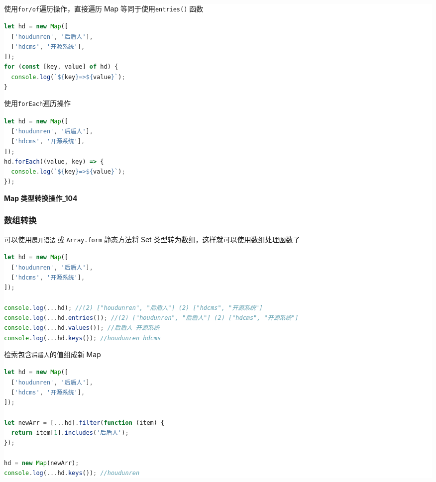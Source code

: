 使用`for/of`遍历操作，直接遍历 Map 等同于使用`entries()` 函数

```js
let hd = new Map([
  ['houdunren', '后盾人'],
  ['hdcms', '开源系统'],
]);
for (const [key, value] of hd) {
  console.log(`${key}=>${value}`);
}
```

使用`forEach`遍历操作

```js
let hd = new Map([
  ['houdunren', '后盾人'],
  ['hdcms', '开源系统'],
]);
hd.forEach((value, key) => {
  console.log(`${key}=>${value}`);
});
```

**Map 类型转换操作\_104**

### 数组转换

可以使用`展开语法` 或 `Array.form` 静态方法将 Set 类型转为数组，这样就可以使用数组处理函数了

```js
let hd = new Map([
  ['houdunren', '后盾人'],
  ['hdcms', '开源系统'],
]);

console.log(...hd); //(2) ["houdunren", "后盾人"] (2) ["hdcms", "开源系统"]
console.log(...hd.entries()); //(2) ["houdunren", "后盾人"] (2) ["hdcms", "开源系统"]
console.log(...hd.values()); //后盾人 开源系统
console.log(...hd.keys()); //houdunren hdcms
```

检索包含`后盾人`的值组成新 Map

```js
let hd = new Map([
  ['houdunren', '后盾人'],
  ['hdcms', '开源系统'],
]);

let newArr = [...hd].filter(function (item) {
  return item[1].includes('后盾人');
});

hd = new Map(newArr);
console.log(...hd.keys()); //houdunren
```
